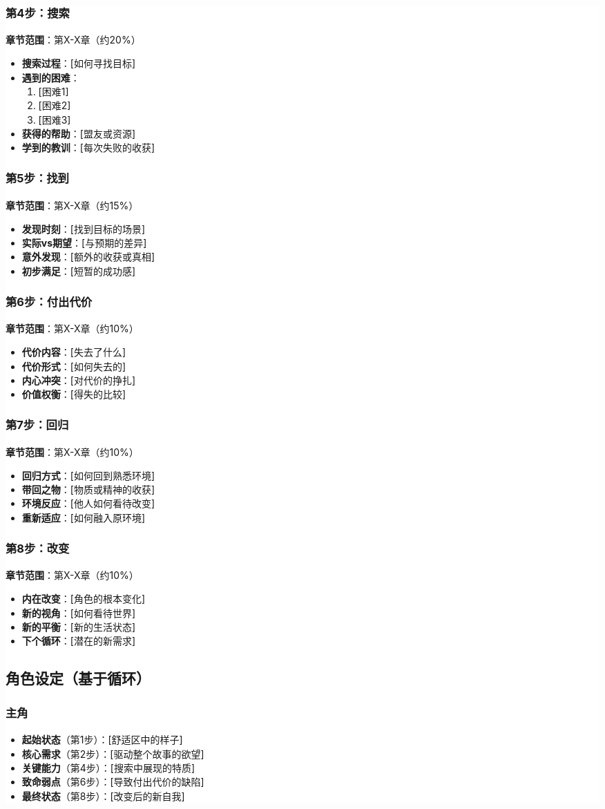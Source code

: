 ### 第4步：搜索

**章节范围**：第X-X章（约20%）

- **搜索过程**：[如何寻找目标]
- **遇到的困难**：
    1. [困难1]
    2. [困难2]
    3. [困难3]
- **获得的帮助**：[盟友或资源]
- **学到的教训**：[每次失败的收获]

### 第5步：找到

**章节范围**：第X-X章（约15%）

- **发现时刻**：[找到目标的场景]
- **实际vs期望**：[与预期的差异]
- **意外发现**：[额外的收获或真相]
- **初步满足**：[短暂的成功感]

### 第6步：付出代价

**章节范围**：第X-X章（约10%）

- **代价内容**：[失去了什么]
- **代价形式**：[如何失去的]
- **内心冲突**：[对代价的挣扎]
- **价值权衡**：[得失的比较]

### 第7步：回归

**章节范围**：第X-X章（约10%）

- **回归方式**：[如何回到熟悉环境]
- **带回之物**：[物质或精神的收获]
- **环境反应**：[他人如何看待改变]
- **重新适应**：[如何融入原环境]

### 第8步：改变

**章节范围**：第X-X章（约10%）

- **内在改变**：[角色的根本变化]
- **新的视角**：[如何看待世界]
- **新的平衡**：[新的生活状态]
- **下个循环**：[潜在的新需求]

## 角色设定（基于循环）

### 主角

- **起始状态**（第1步）：[舒适区中的样子]
- **核心需求**（第2步）：[驱动整个故事的欲望]
- **关键能力**（第4步）：[搜索中展现的特质]
- **致命弱点**（第6步）：[导致付出代价的缺陷]
- **最终状态**（第8步）：[改变后的新自我]
